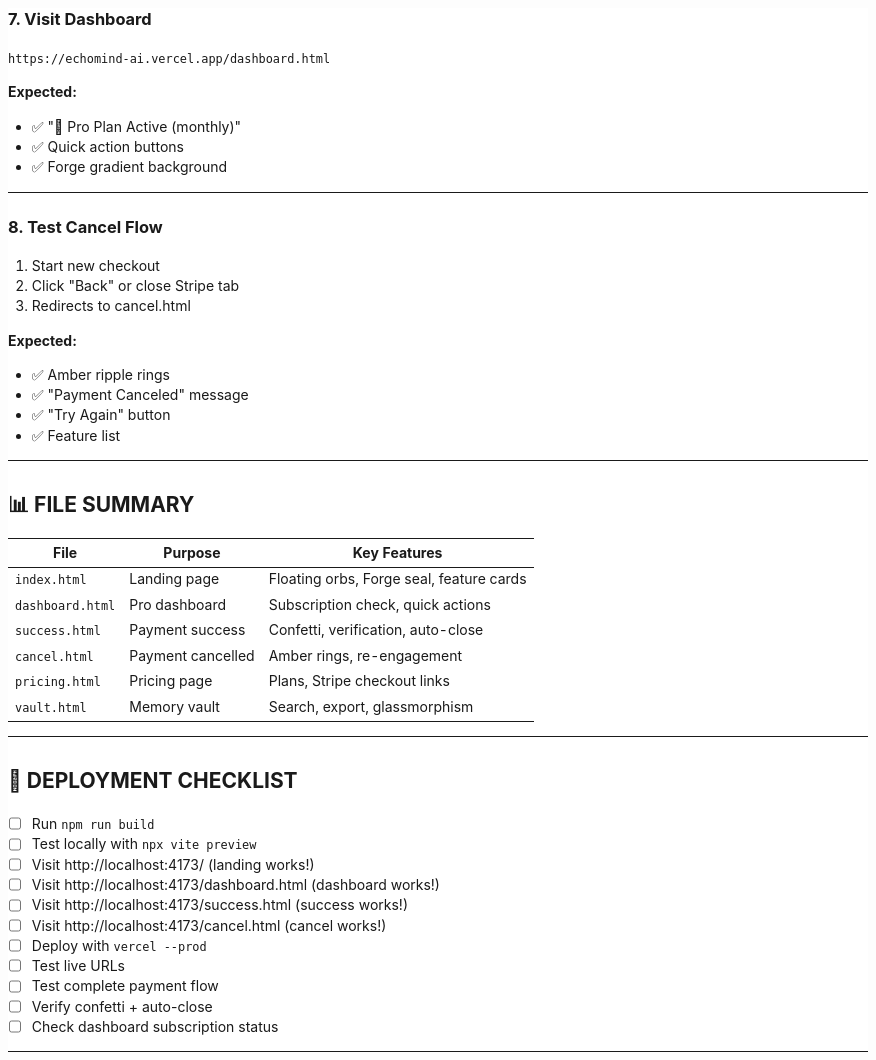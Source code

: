 
### **7. Visit Dashboard**
```
https://echomind-ai.vercel.app/dashboard.html
```
**Expected:**
- ✅ "💎 Pro Plan Active (monthly)"
- ✅ Quick action buttons
- ✅ Forge gradient background

---

### **8. Test Cancel Flow**
1. Start new checkout
2. Click "Back" or close Stripe tab
3. Redirects to cancel.html

**Expected:**
- ✅ Amber ripple rings
- ✅ "Payment Canceled" message
- ✅ "Try Again" button
- ✅ Feature list

---

## 📊 FILE SUMMARY

| File | Purpose | Key Features |
|------|---------|--------------|
| `index.html` | Landing page | Floating orbs, Forge seal, feature cards |
| `dashboard.html` | Pro dashboard | Subscription check, quick actions |
| `success.html` | Payment success | Confetti, verification, auto-close |
| `cancel.html` | Payment cancelled | Amber rings, re-engagement |
| `pricing.html` | Pricing page | Plans, Stripe checkout links |
| `vault.html` | Memory vault | Search, export, glassmorphism |

---

## 🎯 DEPLOYMENT CHECKLIST

- [ ] Run `npm run build`
- [ ] Test locally with `npx vite preview`
- [ ] Visit http://localhost:4173/ (landing works!)
- [ ] Visit http://localhost:4173/dashboard.html (dashboard works!)
- [ ] Visit http://localhost:4173/success.html (success works!)
- [ ] Visit http://localhost:4173/cancel.html (cancel works!)
- [ ] Deploy with `vercel --prod`
- [ ] Test live URLs
- [ ] Test complete payment flow
- [ ] Verify confetti + auto-close
- [ ] Check dashboard subscription status

---